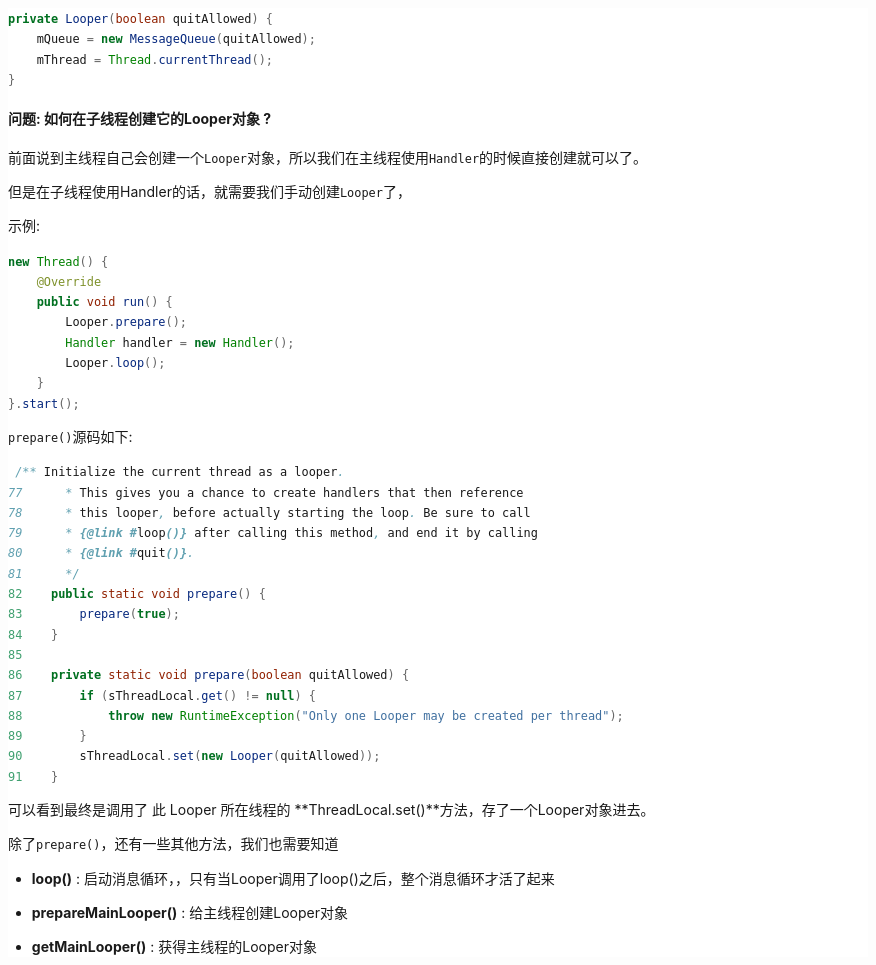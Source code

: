 ```java
private Looper(boolean quitAllowed) {
    mQueue = new MessageQueue(quitAllowed);
    mThread = Thread.currentThread();
}
```

#### 问题: 如何在子线程创建它的Looper对象 ? 

前面说到主线程自己会创建一个`Looper`对象，所以我们在主线程使用`Handler`的时候直接创建就可以了。

但是在子线程使用Handler的话，就需要我们手动创建`Looper`了，

示例:  

```java
new Thread() {
    @Override
    public void run() {
        Looper.prepare();
        Handler handler = new Handler();
        Looper.loop();
    }
}.start();
```

`prepare()`源码如下:  

```java
 /** Initialize the current thread as a looper.
77      * This gives you a chance to create handlers that then reference
78      * this looper, before actually starting the loop. Be sure to call
79      * {@link #loop()} after calling this method, and end it by calling
80      * {@link #quit()}.
81      */
82    public static void prepare() {
83        prepare(true);
84    }
85
86    private static void prepare(boolean quitAllowed) {
87        if (sThreadLocal.get() != null) {
88            throw new RuntimeException("Only one Looper may be created per thread");
89        }
90        sThreadLocal.set(new Looper(quitAllowed));
91    }
```

可以看到最终是调用了 此 Looper 所在线程的 **ThreadLocal.set()**方法，存了一个Looper对象进去。



除了`prepare()`，还有一些其他方法，我们也需要知道  

- **loop()** : 启动消息循环，，只有当Looper调用了loop()之后，整个消息循环才活了起来

- **prepareMainLooper()** : 给主线程创建Looper对象

- **getMainLooper()** : 获得主线程的Looper对象

